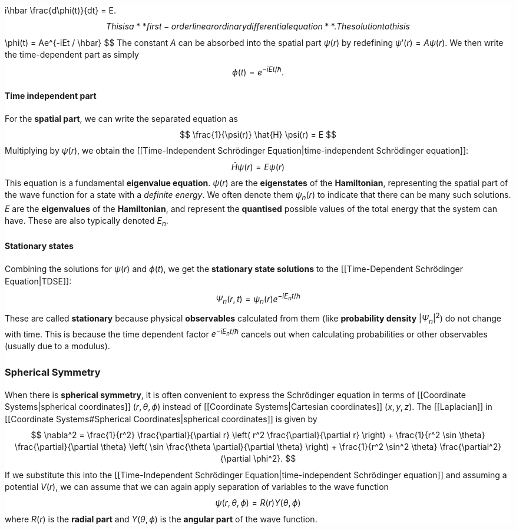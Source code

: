i\hbar \frac{d\phi(t)}{dt} = E.
$$
This is a **first-order linear ordinary differential equation**. The solution to this is 
$$
\phi(t) = Ae^{-iEt / \hbar}
$$
The constant $A$ can be absorbed into the spatial part $\psi(r)$ by redefining $\psi'(r)=A\psi(r)$. We then write the time-dependent part as simply 
$$
\phi(t) = e^{-iEt / \hbar}.
$$
#### Time independent part
For the **spatial part**, we can write the separated equation as
$$
\frac{1}{\psi(r)} \hat{H} \psi(r) = E
$$
Multiplying by $\psi(r)$, we obtain the [[Time-Independent Schrödinger Equation|time-independent Schrödinger equation]]:
$$
\hat{H} \psi(r) = E \psi(r)
$$
This equation is a fundamental **eigenvalue equation**. $\psi(r)$ are the **eigenstates** of the **Hamiltonian**, representing the spatial part of the wave function for a state with a *definite energy*. We often denote them $\psi_{n}(r)$ to indicate that there can be many such solutions. $E$ are the **eigenvalues** of the **Hamiltonian**, and represent the **quantised** possible values of the total energy that the system can have. These are also typically denoted $E_{n}$.
#### Stationary states
Combining the solutions for $\psi(r)$ and $\phi(t)$, we get the **stationary state solutions** to the [[Time-Dependent Schrödinger Equation|TDSE]]:
$$
\Psi_{n}(r, t) = \psi_{n}(r)e^{-iE_{n}t / \hbar}
$$
These are called **stationary** because physical **observables** calculated from them (like **probability density** $|\Psi_{n}|^2$) do not change with time. This is because the time dependent factor $e^{-iE_{n}t / \hbar}$ cancels out when calculating probabilities or other observables (usually due to a modulus). 
### Spherical Symmetry
When there is **spherical symmetry**, it is often convenient to express the Schrödinger equation in terms of [[Coordinate Systems|spherical coordinates]] $(r, \theta, \phi)$ instead of [[Coordinate Systems|Cartesian coordinates]] $(x, y, z)$. The [[Laplacian]] in [[Coordinate Systems#Spherical Coordinates|spherical coordinates]] is given by
$$
\nabla^2 = \frac{1}{r^2} \frac{\partial}{\partial r} \left( r^2 \frac{\partial}{\partial r} \right) + \frac{1}{r^2 \sin \theta} \frac{\partial}{\partial \theta} \left( \sin \frac{\theta \partial}{\partial \theta} \right) + \frac{1}{r^2 \sin^2 \theta} \frac{\partial^2}{\partial \phi^2}.
$$
If we substitute this into the [[Time-Independent Schrödinger Equation|time-independent Schrödinger equation]] and assuming a potential $V(r)$, we can assume that we can again apply separation of variables to the wave function 
$$
\psi(r, \theta, \phi) = R(r)Y(\theta, \phi)
$$
where $R(r)$ is the **radial part** and $Y(\theta, \phi)$ is the **angular part** of the wave function.
